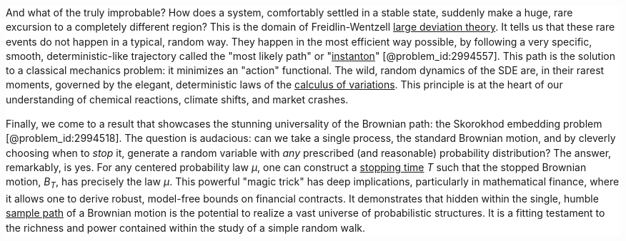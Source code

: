 And what of the truly improbable? How does a system, comfortably settled in a stable state, suddenly make a huge, rare excursion to a completely different region? This is the domain of Freidlin-Wentzell [large deviation theory](@article_id:152987). It tells us that these rare events do not happen in a typical, random way. They happen in the most efficient way possible, by following a very specific, smooth, deterministic-like trajectory called the "most likely path" or "[instanton](@article_id:137228)" [@problem_id:2994557]. This path is the solution to a classical mechanics problem: it minimizes an "action" functional. The wild, random dynamics of the SDE are, in their rarest moments, governed by the elegant, deterministic laws of the [calculus of variations](@article_id:141740). This principle is at the heart of our understanding of chemical reactions, climate shifts, and market crashes.

Finally, we come to a result that showcases the stunning universality of the Brownian path: the Skorokhod embedding problem [@problem_id:2994518]. The question is audacious: can we take a single process, the standard Brownian motion, and by cleverly choosing when to *stop* it, generate a random variable with *any* prescribed (and reasonable) probability distribution? The answer, remarkably, is yes. For any centered probability law $\mu$, one can construct a [stopping time](@article_id:269803) $T$ such that the stopped Brownian motion, $B_T$, has precisely the law $\mu$. This powerful "magic trick" has deep implications, particularly in mathematical finance, where it allows one to derive robust, model-free bounds on financial contracts. It demonstrates that hidden within the single, humble [sample path](@article_id:262105) of a Brownian motion is the potential to realize a vast universe of probabilistic structures. It is a fitting testament to the richness and power contained within the study of a simple random walk.